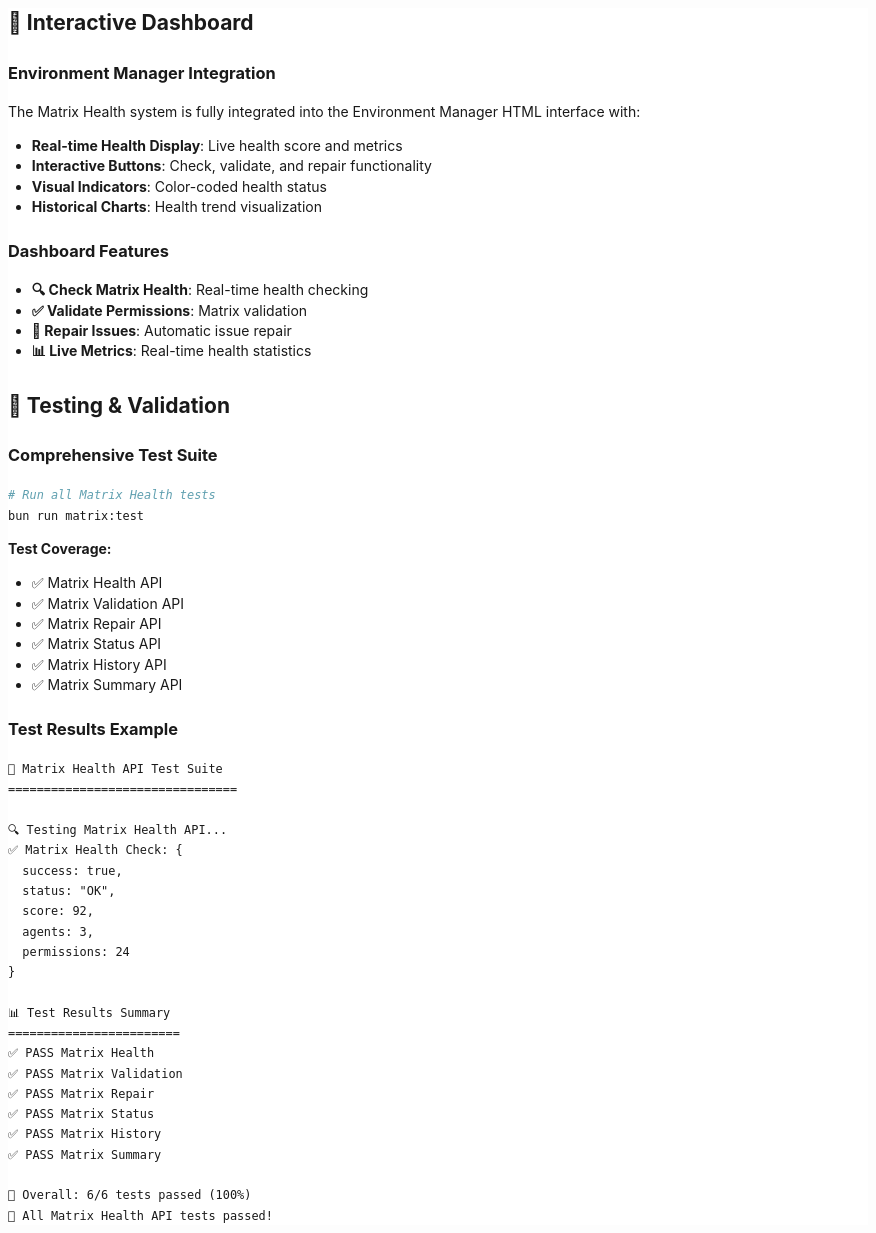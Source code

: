 ## 📱 **Interactive Dashboard**

### **Environment Manager Integration**

The Matrix Health system is fully integrated into the Environment Manager HTML
interface with:

- **Real-time Health Display**: Live health score and metrics
- **Interactive Buttons**: Check, validate, and repair functionality
- **Visual Indicators**: Color-coded health status
- **Historical Charts**: Health trend visualization

### **Dashboard Features**

- **🔍 Check Matrix Health**: Real-time health checking
- **✅ Validate Permissions**: Matrix validation
- **🔧 Repair Issues**: Automatic issue repair
- **📊 Live Metrics**: Real-time health statistics

## 🧪 **Testing & Validation**

### **Comprehensive Test Suite**

```bash
# Run all Matrix Health tests
bun run matrix:test
```

**Test Coverage:**

- ✅ Matrix Health API
- ✅ Matrix Validation API
- ✅ Matrix Repair API
- ✅ Matrix Status API
- ✅ Matrix History API
- ✅ Matrix Summary API

### **Test Results Example**

```
🚀 Matrix Health API Test Suite
================================

🔍 Testing Matrix Health API...
✅ Matrix Health Check: {
  success: true,
  status: "OK",
  score: 92,
  agents: 3,
  permissions: 24
}

📊 Test Results Summary
========================
✅ PASS Matrix Health
✅ PASS Matrix Validation
✅ PASS Matrix Repair
✅ PASS Matrix Status
✅ PASS Matrix History
✅ PASS Matrix Summary

🎯 Overall: 6/6 tests passed (100%)
🎉 All Matrix Health API tests passed!
```
